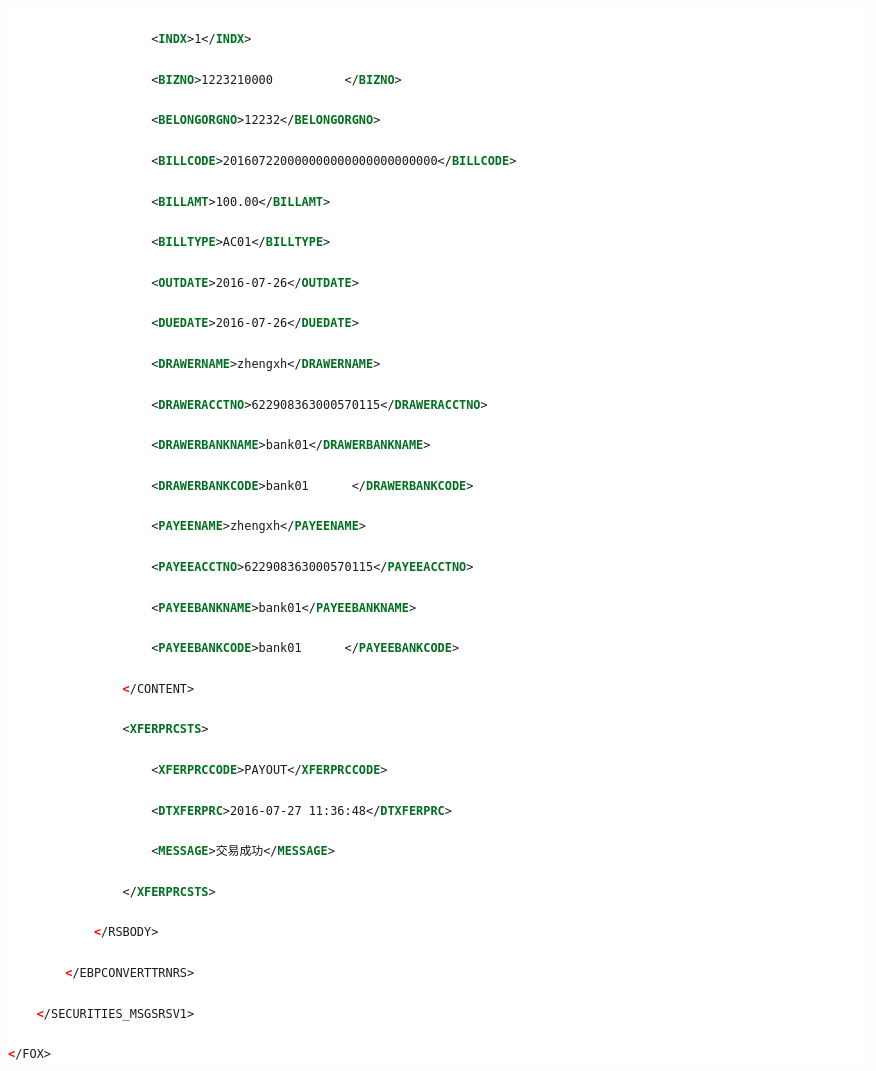 ```xml

                    <INDX>1</INDX>

                    <BIZNO>1223210000          </BIZNO>

                    <BELONGORGNO>12232</BELONGORGNO>

                    <BILLCODE>201607220000000000000000000000</BILLCODE>

                    <BILLAMT>100.00</BILLAMT>

                    <BILLTYPE>AC01</BILLTYPE>

                    <OUTDATE>2016-07-26</OUTDATE>

                    <DUEDATE>2016-07-26</DUEDATE>

                    <DRAWERNAME>zhengxh</DRAWERNAME>

                    <DRAWERACCTNO>622908363000570115</DRAWERACCTNO>

                    <DRAWERBANKNAME>bank01</DRAWERBANKNAME>

                    <DRAWERBANKCODE>bank01      </DRAWERBANKCODE>

                    <PAYEENAME>zhengxh</PAYEENAME>

                    <PAYEEACCTNO>622908363000570115</PAYEEACCTNO>

                    <PAYEEBANKNAME>bank01</PAYEEBANKNAME>

                    <PAYEEBANKCODE>bank01      </PAYEEBANKCODE>

                </CONTENT>

                <XFERPRCSTS>

                    <XFERPRCCODE>PAYOUT</XFERPRCCODE>

                    <DTXFERPRC>2016-07-27 11:36:48</DTXFERPRC>

                    <MESSAGE>交易成功</MESSAGE>

                </XFERPRCSTS>

            </RSBODY>

        </EBPCONVERTTRNRS>

    </SECURITIES_MSGSRSV1>

</FOX>
```
